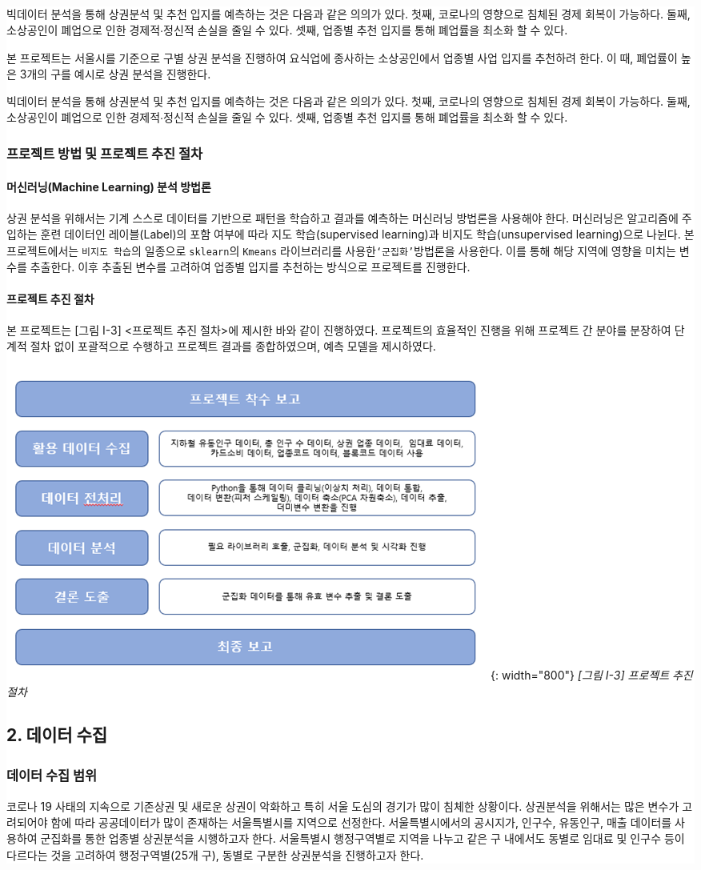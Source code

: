 빅데이터 분석을 통해 상권분석 및 추천 입지를 예측하는 것은 다음과 같은 의의가 있다. 첫째, 코로나의 영향으로 침체된 경제 회복이 가능하다. 둘째, 소상공인이 폐업으로 인한 경제적∙정신적 손실을 줄일 수 있다. 셋째, 업종별 추천 입지를 통해 폐업률을 최소화 할 수 있다.

본 프로젝트는 서울시를 기준으로 구별 상권 분석을 진행하여 요식업에 종사하는 소상공인에서 업종별 사업 입지를 추천하려 한다. 이 때, 폐업률이 높은 3개의 구를 예시로 상권 분석을 진행한다. 

빅데이터 분석을 통해 상권분석 및 추천 입지를 예측하는 것은 다음과 같은 의의가 있다. 첫째, 코로나의 영향으로 침체된 경제 회복이 가능하다. 둘째, 소상공인이 폐업으로 인한 경제적∙정신적 손실을 줄일 수 있다. 셋째, 업종별 추천 입지를 통해 폐업률을 최소화 할 수 있다.

### 프로젝트 방법 및 프로젝트 추진 절차

#### 머신러닝(Machine Learning) 분석 방법론

상권 분석을 위해서는 기계 스스로 데이터를 기반으로 패턴을 학습하고 결과를 예측하는 머신러닝 방법론을 사용해야 한다. 머신러닝은 알고리즘에 주입하는 훈련 데이터인 레이블(Label)의 포함 여부에 따라 지도 학습(supervised learning)과 비지도 학습(unsupervised learning)으로 나뉜다. 본 프로젝트에서는 `비지도 학습`의 일종으로 `sklearn`의 `Kmeans` 라이브러리를 사용한`‘군집화’`방법론을 사용한다. 이를 통해 해당 지역에 영향을 미치는 변수를 추출한다. 이후 추출된 변수를 고려하여 업종별 입지를 추천하는 방식으로 프로젝트를 진행한다.

#### 프로젝트 추진 절차

본 프로젝트는 [그림 Ⅰ-3] <프로젝트 추진 절차>에 제시한 바와 같이 진행하였다. 프로젝트의 효율적인 진행을 위해 프로젝트 간 분야를 분장하여 단계적 절차 없이 포괄적으로 수행하고 프로젝트 결과를 종합하였으며, 예측 모델을 제시하였다.

![image04](https://github.com/ktb5891/ktb5891.github.io/blob/main/img/CS_Project/image04.png?raw=true){: width="800"}
*[그림 Ⅰ-3] 프로젝트 추진 절차*

## 2. 데이터 수집

### 데이터 수집 범위

코로나 19 사태의 지속으로 기존상권 및 새로운 상권이 악화하고 특히 서울 도심의 경기가 많이 침체한 상황이다. 상권분석을 위해서는 많은 변수가 고려되어야 함에 따라 공공데이터가 많이 존재하는 서울특별시를 지역으로 선정한다. 서울특별시에서의 공시지가, 인구수, 유동인구, 매출 데이터를 사용하여 군집화를 통한 업종별 상권분석을 시행하고자 한다. 서울특별시 행정구역별로 지역을 나누고 같은 구 내에서도 동별로 임대료 및 인구수 등이 다르다는 것을 고려하여 행정구역별(25개 구), 동별로 구분한 상권분석을 진행하고자 한다.
